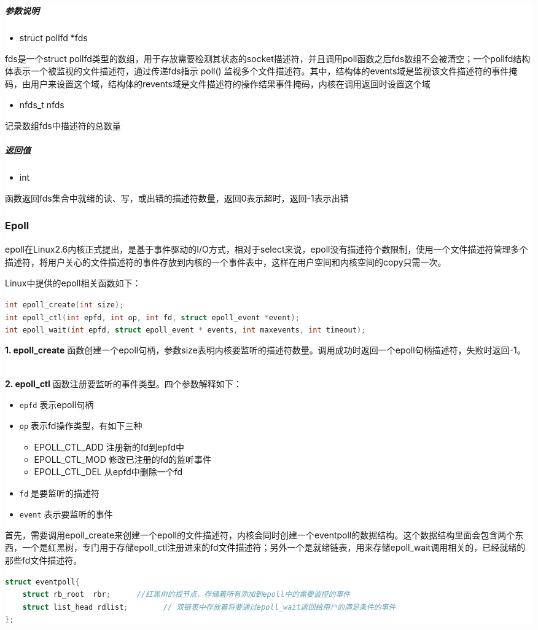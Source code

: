 ##### 参数说明 

- struct pollfd *fds

fds是一个struct pollfd类型的数组，用于存放需要检测其状态的socket描述符，并且调用poll函数之后fds数组不会被清空；一个pollfd结构体表示一个被监视的文件描述符，通过传递fds指示 poll() 监视多个文件描述符。其中，结构体的events域是监视该文件描述符的事件掩码，由用户来设置这个域，结构体的revents域是文件描述符的操作结果事件掩码，内核在调用返回时设置这个域

- nfds_t nfds 

记录数组fds中描述符的总数量

##### 返回值
- int 

函数返回fds集合中就绪的读、写，或出错的描述符数量，返回0表示超时，返回-1表示出错

### Epoll
epoll在Linux2.6内核正式提出，是基于事件驱动的I/O方式，相对于select来说，epoll没有描述符个数限制，使用一个文件描述符管理多个描述符，将用户关心的文件描述符的事件存放到内核的一个事件表中，这样在用户空间和内核空间的copy只需一次。

Linux中提供的epoll相关函数如下：

``` c
int epoll_create(int size);
int epoll_ctl(int epfd, int op, int fd, struct epoll_event *event);
int epoll_wait(int epfd, struct epoll_event * events, int maxevents, int timeout);
```

**1. epoll_create** 函数创建一个epoll句柄，参数size表明内核要监听的描述符数量。调用成功时返回一个epoll句柄描述符，失败时返回-1。</br>
</br>

**2. epoll_ctl** 函数注册要监听的事件类型。四个参数解释如下：</br>

- `epfd` 表示epoll句柄
- `op` 表示fd操作类型，有如下三种
  - EPOLL_CTL_ADD 注册新的fd到epfd中
  - EPOLL_CTL_MOD 修改已注册的fd的监听事件
  - EPOLL_CTL_DEL 从epfd中删除一个fd

- `fd` 是要监听的描述符
- `event` 表示要监听的事件

首先，需要调用epoll_create来创建一个epoll的文件描述符，内核会同时创建一个eventpoll的数据结构。这个数据结构里面会包含两个东西，一个是红黑树，专门用于存储epoll_ctl注册进来的fd文件描述符；另外一个是就绪链表，用来存储epoll_wait调用相关的，已经就绪的那些fd文件描述符。</br>

``` c
struct eventpoll{
    struct rb_root  rbr;      //红黑树的根节点，存储着所有添加到epoll中的需要监控的事件
    struct list_head rdlist;        // 双链表中存放着将要通过epoll_wait返回给用户的满足条件的事件
};
```
